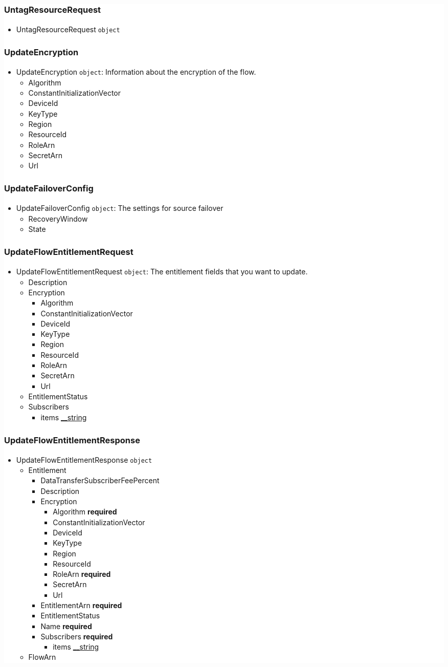 ### UntagResourceRequest
* UntagResourceRequest `object`

### UpdateEncryption
* UpdateEncryption `object`: Information about the encryption of the flow.
  * Algorithm
  * ConstantInitializationVector
  * DeviceId
  * KeyType
  * Region
  * ResourceId
  * RoleArn
  * SecretArn
  * Url

### UpdateFailoverConfig
* UpdateFailoverConfig `object`: The settings for source failover
  * RecoveryWindow
  * State

### UpdateFlowEntitlementRequest
* UpdateFlowEntitlementRequest `object`: The entitlement fields that you want to update.
  * Description
  * Encryption
    * Algorithm
    * ConstantInitializationVector
    * DeviceId
    * KeyType
    * Region
    * ResourceId
    * RoleArn
    * SecretArn
    * Url
  * EntitlementStatus
  * Subscribers
    * items [__string](#__string)

### UpdateFlowEntitlementResponse
* UpdateFlowEntitlementResponse `object`
  * Entitlement
    * DataTransferSubscriberFeePercent
    * Description
    * Encryption
      * Algorithm **required**
      * ConstantInitializationVector
      * DeviceId
      * KeyType
      * Region
      * ResourceId
      * RoleArn **required**
      * SecretArn
      * Url
    * EntitlementArn **required**
    * EntitlementStatus
    * Name **required**
    * Subscribers **required**
      * items [__string](#__string)
  * FlowArn
